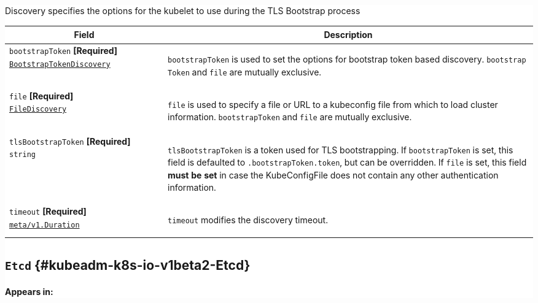 
<p>Discovery specifies the options for the kubelet to use during the TLS Bootstrap process</p>


<table class="table">
<thead><tr><th width="30%">Field</th><th>Description</th></tr></thead>
<tbody>
    
  
<tr><td><code>bootstrapToken</code> <B>[Required]</B><br/>
<a href="#kubeadm-k8s-io-v1beta2-BootstrapTokenDiscovery"><code>BootstrapTokenDiscovery</code></a>
</td>
<td>
   <p><code>bootstrapToken</code> is used to set the options for bootstrap token based discovery.
<code>bootstrapToken</code> and <code>file</code> are mutually exclusive.</p>
</td>
</tr>
<tr><td><code>file</code> <B>[Required]</B><br/>
<a href="#kubeadm-k8s-io-v1beta2-FileDiscovery"><code>FileDiscovery</code></a>
</td>
<td>
   <p><code>file</code> is used to specify a file or URL to a kubeconfig file from which to load
cluster information.
<code>bootstrapToken</code> and <code>file</code> are mutually exclusive.</p>
</td>
</tr>
<tr><td><code>tlsBootstrapToken</code> <B>[Required]</B><br/>
<code>string</code>
</td>
<td>
   <p><code>tlsBootstrapToken</code> is a token used for TLS bootstrapping.
If <code>bootstrapToken</code> is set, this field is defaulted to <code>.bootstrapToken.token</code>,
but can be overridden.
If <code>file</code> is set, this field <strong>must be set</strong> in case the KubeConfigFile does not
contain any other authentication information.</p>
</td>
</tr>
<tr><td><code>timeout</code> <B>[Required]</B><br/>
<a href="https://pkg.go.dev/k8s.io/apimachinery/pkg/apis/meta/v1#Duration"><code>meta/v1.Duration</code></a>
</td>
<td>
   <p><code>timeout</code> modifies the discovery timeout.</p>
</td>
</tr>
</tbody>
</table>

## `Etcd`     {#kubeadm-k8s-io-v1beta2-Etcd}
    

**Appears in:**
